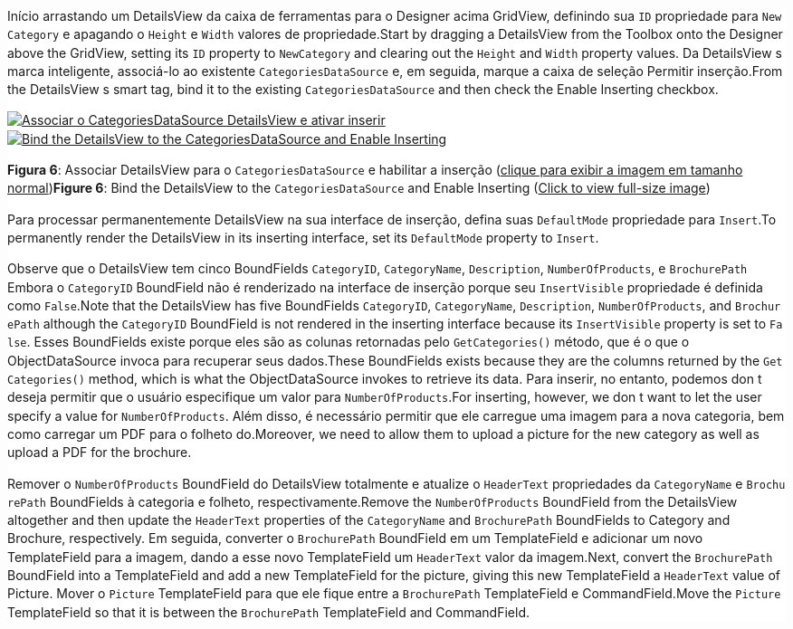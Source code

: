 <span data-ttu-id="a7c90-190">Início arrastando um DetailsView da caixa de ferramentas para o Designer acima GridView, definindo sua `ID` propriedade para `NewCategory` e apagando o `Height` e `Width` valores de propriedade.</span><span class="sxs-lookup"><span data-stu-id="a7c90-190">Start by dragging a DetailsView from the Toolbox onto the Designer above the GridView, setting its `ID` property to `NewCategory` and clearing out the `Height` and `Width` property values.</span></span> <span data-ttu-id="a7c90-191">Da DetailsView s marca inteligente, associá-lo ao existente `CategoriesDataSource` e, em seguida, marque a caixa de seleção Permitir inserção.</span><span class="sxs-lookup"><span data-stu-id="a7c90-191">From the DetailsView s smart tag, bind it to the existing `CategoriesDataSource` and then check the Enable Inserting checkbox.</span></span>


<span data-ttu-id="a7c90-192">[![Associar o CategoriesDataSource DetailsView e ativar inserir](including-a-file-upload-option-when-adding-a-new-record-vb/_static/image6.gif)](including-a-file-upload-option-when-adding-a-new-record-vb/_static/image11.png)</span><span class="sxs-lookup"><span data-stu-id="a7c90-192">[![Bind the DetailsView to the CategoriesDataSource and Enable Inserting](including-a-file-upload-option-when-adding-a-new-record-vb/_static/image6.gif)](including-a-file-upload-option-when-adding-a-new-record-vb/_static/image11.png)</span></span>

<span data-ttu-id="a7c90-193">**Figura 6**: Associar DetailsView para o `CategoriesDataSource` e habilitar a inserção ([clique para exibir a imagem em tamanho normal](including-a-file-upload-option-when-adding-a-new-record-vb/_static/image12.png))</span><span class="sxs-lookup"><span data-stu-id="a7c90-193">**Figure 6**: Bind the DetailsView to the `CategoriesDataSource` and Enable Inserting ([Click to view full-size image](including-a-file-upload-option-when-adding-a-new-record-vb/_static/image12.png))</span></span>


<span data-ttu-id="a7c90-194">Para processar permanentemente DetailsView na sua interface de inserção, defina suas `DefaultMode` propriedade para `Insert`.</span><span class="sxs-lookup"><span data-stu-id="a7c90-194">To permanently render the DetailsView in its inserting interface, set its `DefaultMode` property to `Insert`.</span></span>

<span data-ttu-id="a7c90-195">Observe que o DetailsView tem cinco BoundFields `CategoryID`, `CategoryName`, `Description`, `NumberOfProducts`, e `BrochurePath` Embora o `CategoryID` BoundField não é renderizado na interface de inserção porque seu `InsertVisible` propriedade é definida como `False`.</span><span class="sxs-lookup"><span data-stu-id="a7c90-195">Note that the DetailsView has five BoundFields `CategoryID`, `CategoryName`, `Description`, `NumberOfProducts`, and `BrochurePath` although the `CategoryID` BoundField is not rendered in the inserting interface because its `InsertVisible` property is set to `False`.</span></span> <span data-ttu-id="a7c90-196">Esses BoundFields existe porque eles são as colunas retornadas pelo `GetCategories()` método, que é o que o ObjectDataSource invoca para recuperar seus dados.</span><span class="sxs-lookup"><span data-stu-id="a7c90-196">These BoundFields exists because they are the columns returned by the `GetCategories()` method, which is what the ObjectDataSource invokes to retrieve its data.</span></span> <span data-ttu-id="a7c90-197">Para inserir, no entanto, podemos don t deseja permitir que o usuário especifique um valor para `NumberOfProducts`.</span><span class="sxs-lookup"><span data-stu-id="a7c90-197">For inserting, however, we don t want to let the user specify a value for `NumberOfProducts`.</span></span> <span data-ttu-id="a7c90-198">Além disso, é necessário permitir que ele carregue uma imagem para a nova categoria, bem como carregar um PDF para o folheto do.</span><span class="sxs-lookup"><span data-stu-id="a7c90-198">Moreover, we need to allow them to upload a picture for the new category as well as upload a PDF for the brochure.</span></span>

<span data-ttu-id="a7c90-199">Remover o `NumberOfProducts` BoundField do DetailsView totalmente e atualize o `HeaderText` propriedades da `CategoryName` e `BrochurePath` BoundFields à categoria e folheto, respectivamente.</span><span class="sxs-lookup"><span data-stu-id="a7c90-199">Remove the `NumberOfProducts` BoundField from the DetailsView altogether and then update the `HeaderText` properties of the `CategoryName` and `BrochurePath` BoundFields to Category and Brochure, respectively.</span></span> <span data-ttu-id="a7c90-200">Em seguida, converter o `BrochurePath` BoundField em um TemplateField e adicionar um novo TemplateField para a imagem, dando a esse novo TemplateField um `HeaderText` valor da imagem.</span><span class="sxs-lookup"><span data-stu-id="a7c90-200">Next, convert the `BrochurePath` BoundField into a TemplateField and add a new TemplateField for the picture, giving this new TemplateField a `HeaderText` value of Picture.</span></span> <span data-ttu-id="a7c90-201">Mover o `Picture` TemplateField para que ele fique entre a `BrochurePath` TemplateField e CommandField.</span><span class="sxs-lookup"><span data-stu-id="a7c90-201">Move the `Picture` TemplateField so that it is between the `BrochurePath` TemplateField and CommandField.</span></span>
